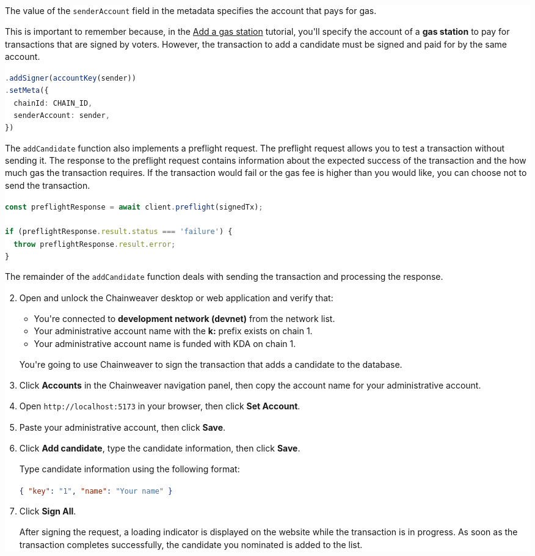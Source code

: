    The value of the `senderAccount` field in the metadata specifies the account that pays for gas.
   
   This is important to remember because, in the [Add a gas station](/build/election/add-a-gas-station) tutorial, you'll specify the account of a **gas station** to pay for transactions that are signed by voters.
   However, the transaction to add a candidate must be signed and paid for by the same account.

   ```typescript
   .addSigner(accountKey(sender))
   .setMeta({
     chainId: CHAIN_ID,
     senderAccount: sender,
   })
   ```

   The `addCandidate` function also implements a preflight request. 
   The preflight request allows you to test a transaction without sending it. 
   The response to the preflight request contains information about the expected success of the transaction and the how much gas the transaction requires.
   If the transaction would fail or the gas fee is higher than you would like, you can choose not to send the transaction.

   ```typescript
   const preflightResponse = await client.preflight(signedTx);
   
   if (preflightResponse.result.status === 'failure') {
     throw preflightResponse.result.error;
   }
   ```

   The remainder of the `addCandidate` function deals with sending the transaction and processing
   the response.

2. Open and unlock the Chainweaver desktop or web application and verify that:

   - You're connected to **development network (devnet)** from the network list.
   - Your administrative account name with the **k:** prefix exists on chain 1.
   - Your administrative account name is funded with KDA on chain 1. 
   
   You're going to use Chainweaver to sign the transaction that adds a candidate to the database. 

3. Click **Accounts** in the Chainweaver navigation panel, then copy the account name for your administrative account.

4. Open `http://localhost:5173` in your browser, then click **Set Account**.

5. Paste your administrative account, then click **Save**.

6. Click **Add candidate**, type the candidate information, then click **Save**. 
   
   Type candidate information using the following format:

   ```json
   { "key": "1", "name": "Your name" }
   ```

7. Click **Sign All**.
   
   After signing the request, a loading indicator is displayed on the website while the transaction is in progress. 
   As soon as the transaction completes successfully, the candidate you nominated is added to the list.
